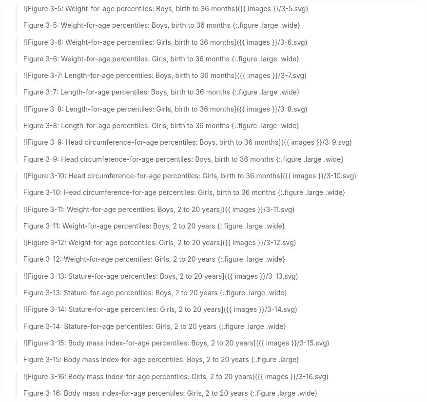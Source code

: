 > ![Figure 3-5: Weight-for-age percentiles: Boys, birth to 36 months]({{ images }}/3-5.svg)
> 
> Figure 3-5: Weight-for-age percentiles: Boys, birth to 36 months
{:.figure .large .wide}

> ![Figure 3-6: Weight-for-age percentiles: Girls, birth to 36 months]({{ images }}/3-6.svg)
> 
> Figure 3-6: Weight-for-age percentiles: Girls, birth to 36 months
{:.figure .large .wide}

> ![Figure 3-7: Length-for-age percentiles: Boys, birth to 36 months]({{ images }}/3-7.svg)
> 
> Figure 3-7: Length-for-age percentiles: Boys, birth to 36 months
{:.figure .large .wide}

> ![Figure 3-8: Length-for-age percentiles: Girls, birth to 36 months]({{ images }}/3-8.svg)
> 
> Figure 3-8: Length-for-age percentiles: Girls, birth to 36 months
{:.figure .large .wide}

> ![Figure 3-9: Head circumference-for-age percentiles: Boys, birth to 36 months]({{ images }}/3-9.svg)
> 
> Figure 3-9: Head circumference-for-age percentiles: Boys, birth to 36 months
{:.figure .large .wide}

> ![Figure 3-10: Head circumference-for-age percentiles: Girls, birth to 36 months]({{ images }}/3-10.svg)
> 
> Figure 3-10: Head circumference-for-age percentiles: Girls, birth to 36 months
{:.figure .large .wide}

> ![Figure 3-11: Weight-for-age percentiles: Boys, 2 to 20 years]({{ images }}/3-11.svg)
> 
> Figure 3-11: Weight-for-age percentiles: Boys, 2 to 20 years
{:.figure .large .wide}

> ![Figure 3-12: Weight-for-age percentiles: Girls, 2 to 20 years]({{ images }}/3-12.svg)
> 
> Figure 3-12: Weight-for-age percentiles: Girls, 2 to 20 years
{:.figure .large .wide}

> ![Figure 3-13: Stature-for-age percentiles: Boys, 2 to 20 years]({{ images }}/3-13.svg)
> 
> Figure 3-13: Stature-for-age percentiles: Boys, 2 to 20 years
{:.figure .large .wide}

> ![Figure 3-14: Stature-for-age percentiles: Girls, 2 to 20 years]({{ images }}/3-14.svg)
> 
> Figure 3-14: Stature-for-age percentiles: Girls, 2 to 20 years
{:.figure .large .wide}

> ![Figure 3-15: Body mass index-for-age percentiles: Boys, 2 to 20 years]({{ images }}/3-15.svg)
> 
> Figure 3-15: Body mass index-for-age percentiles: Boys, 2 to 20 years
{:.figure .large}

> ![Figure 3-16: Body mass index-for-age percentiles: Girls, 2 to 20 years]({{ images }}/3-16.svg)
> 
> Figure 3-16: Body mass index-for-age percentiles: Girls, 2 to 20 years
{:.figure .large .wide}
